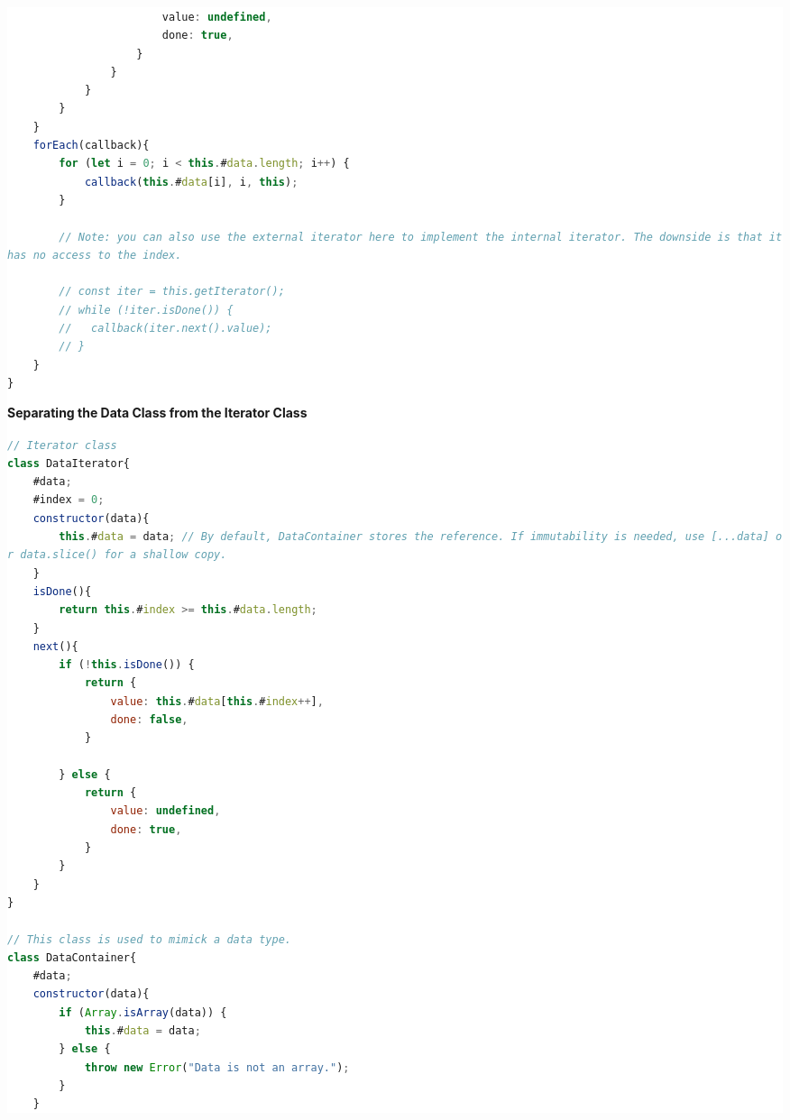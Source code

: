 ```js
                        value: undefined,
                        done: true,
                    }
                } 
            } 
        }
    }
    forEach(callback){
        for (let i = 0; i < this.#data.length; i++) {
            callback(this.#data[i], i, this);
        }

        // Note: you can also use the external iterator here to implement the internal iterator. The downside is that it has no access to the index.

        // const iter = this.getIterator();
        // while (!iter.isDone()) {
        //   callback(iter.next().value);
        // }
    }
}
```

**Separating the Data Class from the Iterator Class**

```js
// Iterator class
class DataIterator{
    #data;
    #index = 0;
    constructor(data){
        this.#data = data; // By default, DataContainer stores the reference. If immutability is needed, use [...data] or data.slice() for a shallow copy.
    }   
    isDone(){
        return this.#index >= this.#data.length;
    }
    next(){
        if (!this.isDone()) {
            return {
                value: this.#data[this.#index++],
                done: false,
            }

        } else {
            return {
                value: undefined,
                done: true,
            }
        }
    }
}

// This class is used to mimick a data type.
class DataContainer{
    #data;
    constructor(data){
        if (Array.isArray(data)) {
            this.#data = data;
        } else {
            throw new Error("Data is not an array.");
        }
    }

```